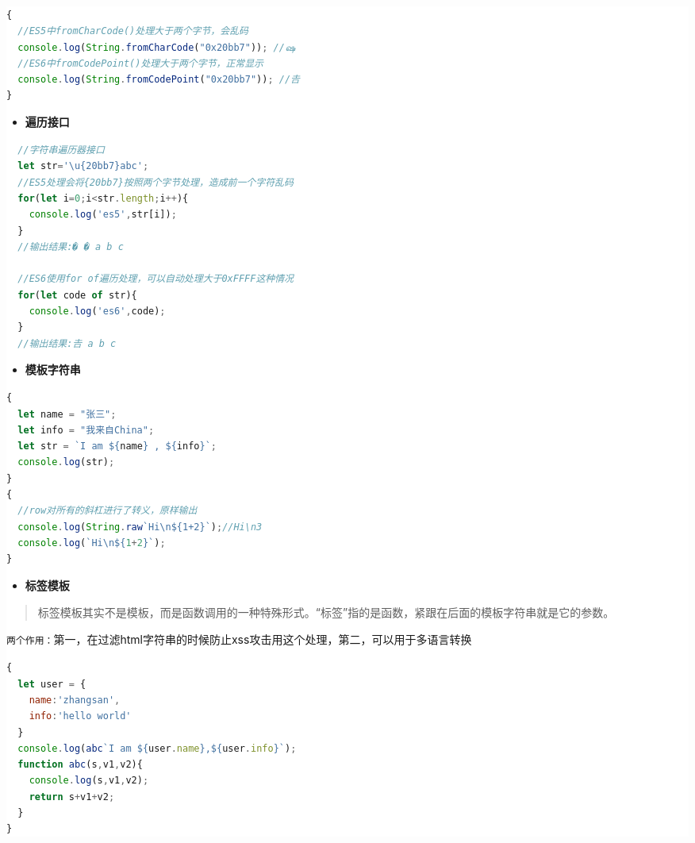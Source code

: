 ```js
{
  //ES5中fromCharCode()处理大于两个字节，会乱码
  console.log(String.fromCharCode("0x20bb7")); //ஷ
  //ES6中fromCodePoint()处理大于两个字节，正常显示
  console.log(String.fromCodePoint("0x20bb7")); //𠮷
}
```
- **遍历接口**
```javascript
  //字符串遍历器接口
  let str='\u{20bb7}abc';
  //ES5处理会将{20bb7}按照两个字节处理，造成前一个字符乱码
  for(let i=0;i<str.length;i++){
    console.log('es5',str[i]);
  }
  //输出结果:� � a b c

  //ES6使用for of遍历处理，可以自动处理大于0xFFFF这种情况
  for(let code of str){
    console.log('es6',code);
  }
  //输出结果:𠮷 a b c
```

- **模板字符串**

```javascript
{
  let name = "张三";
  let info = "我来自China";
  let str = `I am ${name} , ${info}`;
  console.log(str);
}
{
  //row对所有的斜杠进行了转义，原样输出
  console.log(String.raw`Hi\n${1+2}`);//Hi\n3
  console.log(`Hi\n${1+2}`);
}
```

- **标签模板**

> 标签模板其实不是模板，而是函数调用的一种特殊形式。“标签”指的是函数，紧跟在后面的模板字符串就是它的参数。

```两个作用：```第一，在过滤html字符串的时候防止xss攻击用这个处理，第二，可以用于多语言转换
```javascript
{
  let user = {
    name:'zhangsan',
    info:'hello world'
  }
  console.log(abc`I am ${user.name},${user.info}`);
  function abc(s,v1,v2){
    console.log(s,v1,v2);
    return s+v1+v2;
  }
}
```
